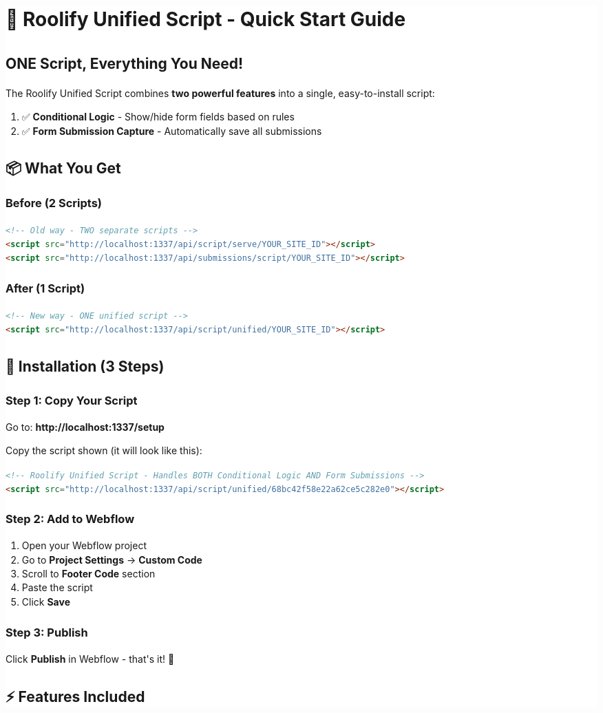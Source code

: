 # 🚀 Roolify Unified Script - Quick Start Guide

## ONE Script, Everything You Need!

The Roolify Unified Script combines **two powerful features** into a single, easy-to-install script:

1. ✅ **Conditional Logic** - Show/hide form fields based on rules
2. ✅ **Form Submission Capture** - Automatically save all submissions

## 📦 What You Get

### Before (2 Scripts)
```html
<!-- Old way - TWO separate scripts -->
<script src="http://localhost:1337/api/script/serve/YOUR_SITE_ID"></script>
<script src="http://localhost:1337/api/submissions/script/YOUR_SITE_ID"></script>
```

### After (1 Script)
```html
<!-- New way - ONE unified script -->
<script src="http://localhost:1337/api/script/unified/YOUR_SITE_ID"></script>
```

## 🎯 Installation (3 Steps)

### Step 1: Copy Your Script

Go to: **http://localhost:1337/setup**

Copy the script shown (it will look like this):
```html
<!-- Roolify Unified Script - Handles BOTH Conditional Logic AND Form Submissions -->
<script src="http://localhost:1337/api/script/unified/68bc42f58e22a62ce5c282e0"></script>
```

### Step 2: Add to Webflow

1. Open your Webflow project
2. Go to **Project Settings** → **Custom Code**
3. Scroll to **Footer Code** section
4. Paste the script
5. Click **Save**

### Step 3: Publish

Click **Publish** in Webflow - that's it! 🎉

## ⚡ Features Included

